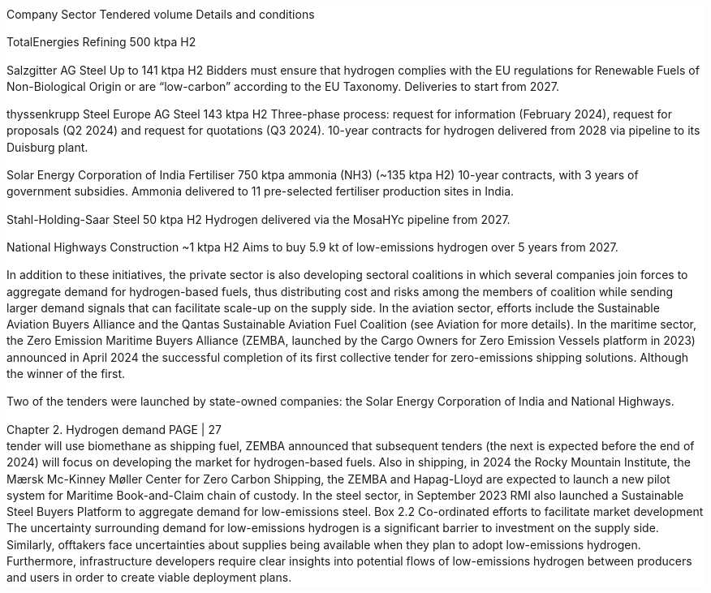 Company 
Sector 
Tendered volume 
Details and conditions 

TotalEnergies 
Refining 
500 ktpa H2 

Salzgitter AG
Steel 
Up to 141 ktpa H2 
Bidders must ensure that hydrogen complies with the EU regulations for Renewable Fuels of Non-Biological Origin or are “low-carbon” according to the EU Taxonomy. Deliveries to start from 2027. 

thyssenkrupp Steel Europe AG 
Steel 
143 ktpa H2 
Three-phase process: request for information (February 2024), request for proposals (Q2 2024) and request for quotations (Q3 2024). 10-year contracts for hydrogen delivered from 2028 via pipeline to its Duisburg plant.  

Solar Energy Corporation of India 
Fertiliser 
750 ktpa ammonia (NH3) (~135 ktpa H2) 
10-year contracts, with 3 years of government subsidies. Ammonia delivered to 11 pre-selected fertiliser production sites in India. 

Stahl-Holding-Saar 
Steel 
50 ktpa H2 
Hydrogen delivered via the MosaHYc pipeline from 2027. 

National Highways 
Construction 
~1 ktpa H2 
Aims to buy 5.9 kt of low-emissions hydrogen over 5 years from 2027. 

In addition to these initiatives, the private sector is also developing sectoral coalitions in which several companies join forces to aggregate demand for 
hydrogen-based fuels, thus distributing cost and risks among the members of coalition while sending larger demand signals that can facilitate scale-up on the supply side. In the aviation sector, efforts include the Sustainable Aviation Buyers Alliance and the Qantas Sustainable Aviation Fuel Coalition (see Aviation for more details). In the maritime sector, the Zero Emission Maritime Buyers Alliance (ZEMBA, launched by the Cargo Owners for Zero Emission Vessels platform in 2023) announced in April 2024 the successful completion of its first collective tender for zero-emissions shipping solutions. Although the winner of the first.

Two of the tenders were launched by state-owned companies: the Solar Energy Corporation of India and National Highways. 

Chapter 2. Hydrogen demand 
PAGE | 27  
tender will use biomethane as shipping fuel, ZEMBA announced that subsequent tenders (the next is expected before the end of 2024) will focus on developing the market for hydrogen-based fuels. Also in shipping, in 2024 the Rocky Mountain Institute, the Mærsk Mc-Kinney Møller Center for Zero Carbon Shipping, the 
ZEMBA and Hapag-Lloyd are expected to launch a new pilot system for Maritime Book-and-Claim chain of custody. In the steel sector, in September 2023 RMI also launched a Sustainable Steel Buyers Platform to aggregate demand for low-emissions steel. 
Box 2.2 
Co-ordinated efforts to facilitate market development The uncertainty surrounding demand for low-emissions hydrogen is a significant barrier to investment on the supply side. Similarly, offtakers face uncertainties about supplies being available when they plan to adopt low-emissions hydrogen. 
Furthermore, infrastructure developers require clear insights into potential flows of low-emissions hydrogen between producers and users in order to create viable deployment plans. 